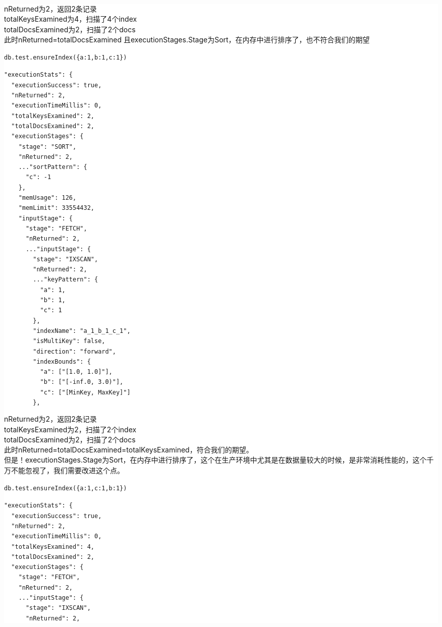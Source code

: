 nReturned为2，返回2条记录   
totalKeysExamined为4，扫描了4个index   
totalDocsExamined为2，扫描了2个docs   
此时nReturned=totalDocsExamined 且executionStages.Stage为Sort，在内存中进行排序了，也不符合我们的期望

    db.test.ensureIndex({a:1,b:1,c:1})
    

```
"executionStats": {
  "executionSuccess": true,
  "nReturned": 2,
  "executionTimeMillis": 0,
  "totalKeysExamined": 2,
  "totalDocsExamined": 2,
  "executionStages": {
    "stage": "SORT",
    "nReturned": 2,
    ..."sortPattern": {
      "c": -1
    },
    "memUsage": 126,
    "memLimit": 33554432,
    "inputStage": {
      "stage": "FETCH",
      "nReturned": 2,
      ..."inputStage": {
        "stage": "IXSCAN",
        "nReturned": 2,
        ..."keyPattern": {
          "a": 1,
          "b": 1,
          "c": 1
        },
        "indexName": "a_1_b_1_c_1",
        "isMultiKey": false,
        "direction": "forward",
        "indexBounds": {
          "a": ["[1.0, 1.0]"],
          "b": ["[-inf.0, 3.0)"],
          "c": ["[MinKey, MaxKey]"]
        },

```

nReturned为2，返回2条记录   
totalKeysExamined为2，扫描了2个index   
totalDocsExamined为2，扫描了2个docs   
此时nReturned=totalDocsExamined=totalKeysExamined，符合我们的期望。   
但是！executionStages.Stage为Sort，在内存中进行排序了，这个在生产环境中尤其是在数据量较大的时候，是非常消耗性能的，这个千万不能忽视了，我们需要改进这个点。

    db.test.ensureIndex({a:1,c:1,b:1})
    

```
"executionStats": {
  "executionSuccess": true,
  "nReturned": 2,
  "executionTimeMillis": 0,
  "totalKeysExamined": 4,
  "totalDocsExamined": 2,
  "executionStages": {
    "stage": "FETCH",
    "nReturned": 2,
    ..."inputStage": {
      "stage": "IXSCAN",
      "nReturned": 2,
```

[0]: #mongodb中级篇②索引与expain
[1]: #索引的操作
[2]: #数据准备
[3]: #索引常用操作
[4]: #查看当前集合的索引
[5]: #创建单列索引
[6]: #创建多列索引组合索引
[7]: #创建子文档索引
[8]: #创建唯一索引
[9]: #创建稀疏索引
[10]: #创建哈希索引
[11]: #重建索引
[12]: #删除索引
[13]: #正则表达式在索引中的应用
[14]: #查询计划explain
[15]: #新版explain介绍
[16]: #queryplanner
[17]: #indexfilterset
[18]: #indexfilter的创建
[19]: #indexfilter的列表
[20]: #indexfilter的删除
[21]: #stage返回参数说明
[22]: #executionstats
[23]: #allplansexecution
[24]: #如何通过新版explain来分析索引
[25]: #分析executiontimemillis
[26]: #分析index与document扫描数与查询返回条目数
[27]: #分析stage状态
[28]: #新版explain的分析实例
[29]: #旧版本的explain
[30]: #hint强制使用某个索引